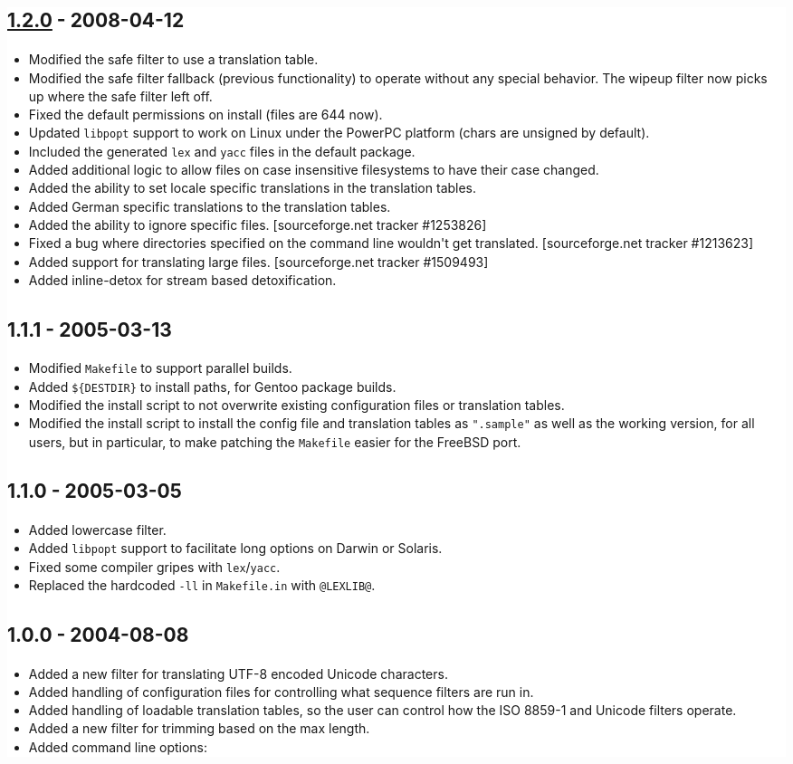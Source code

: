 ## [1.2.0] - 2008-04-12

- Modified the safe filter to use a translation table.
- Modified the safe filter fallback (previous functionality) to operate without
  any special behavior.  The wipeup filter now picks up where the safe filter
  left off.
- Fixed the default permissions on install (files are 644 now).
- Updated `libpopt` support to work on Linux under the PowerPC platform (chars
  are unsigned by default).
- Included the generated `lex` and `yacc` files in the default package.
- Added additional logic to allow files on case insensitive filesystems to have
  their case changed.
- Added the ability to set locale specific translations in the translation
  tables.
- Added German specific translations to the translation tables.
- Added the ability to ignore specific files.  [sourceforge.net tracker
  #1253826]
- Fixed a bug where directories specified on the command line wouldn't get
  translated. [sourceforge.net tracker #1213623]
- Added support for translating large files.  [sourceforge.net tracker
  #1509493]
- Added inline-detox for stream based detoxification.

## 1.1.1 - 2005-03-13

- Modified `Makefile` to support parallel builds.
- Added `${DESTDIR}` to install paths, for Gentoo package builds.
- Modified the install script to not overwrite existing configuration files or
  translation tables.
- Modified the install script to install the config file and translation tables
  as `".sample"` as well as the working version, for all users, but in
  particular, to make patching the `Makefile` easier for the FreeBSD port.

## 1.1.0 - 2005-03-05

- Added lowercase filter.
- Added `libpopt` support to facilitate long options on Darwin or Solaris.
- Fixed some compiler gripes with `lex`/`yacc`.
- Replaced the hardcoded `-ll` in `Makefile.in` with `@LEXLIB@`.

## 1.0.0 - 2004-08-08

- Added a new filter for translating UTF-8 encoded Unicode characters.
- Added handling of configuration files for controlling what sequence filters
  are run in.
- Added handling of loadable translation tables, so the user can control how
  the ISO 8859-1 and Unicode filters operate.
- Added a new filter for trimming based on the max length.
- Added command line options:


[Unreleased]: https://github.com/dharple/detox/compare/v2.0.3...main
[2.0.3]: https://github.com/dharple/detox/compare/v2.0.2...v2.0.3
[2.0.2]: https://github.com/dharple/detox/compare/v2.0.1...v2.0.2
[2.0.1]: https://github.com/dharple/detox/compare/v2.0.0...v2.0.1
[2.0.0]: https://github.com/dharple/detox/compare/v2.0.0-beta2...v2.0.0
[2.0.0-beta2]: https://github.com/dharple/detox/compare/v2.0.0-beta1...v2.0.0-beta2
[2.0.0-beta1]: https://github.com/dharple/detox/compare/v1.4.1...v2.0.0-beta1
[1.4.5]: https://github.com/dharple/detox/compare/v1.4.4...v1.4.5
[1.4.4]: https://github.com/dharple/detox/compare/v1.4.3...v1.4.4
[1.4.3]: https://github.com/dharple/detox/compare/v1.4.2...v1.4.3
[1.4.2]: https://github.com/dharple/detox/compare/v1.4.1...v1.4.2
[1.4.1]: https://github.com/dharple/detox/compare/v1.4.0...v1.4.1
[1.4.0]: https://github.com/dharple/detox/compare/v1.3.3...v1.4.0
[1.3.3]: https://github.com/dharple/detox/compare/v1.3.2...v1.3.3
[1.3.2]: https://github.com/dharple/detox/compare/v1.3.1...v1.3.2
[1.3.1]: https://github.com/dharple/detox/compare/v1.3.0...v1.3.1
[1.3.0]: https://github.com/dharple/detox/compare/v1.2.1...v1.3.0
[1.2.1]: https://github.com/dharple/detox/compare/v1.2.0...v1.2.1
[1.2.0]: https://github.com/dharple/detox/releases/tag/v1.2.0
[#129]: https://github.com/dharple/detox/issues/129
[#128]: https://github.com/dharple/detox/issues/128
[#126]: https://github.com/dharple/detox/issues/126
[#101]: https://github.com/dharple/detox/pull/101
[#82]: https://github.com/dharple/detox/issues/82
[#81]: https://github.com/dharple/detox/issues/81
[#80]: https://github.com/dharple/detox/issues/80
[#77]: https://github.com/dharple/detox/issues/77
[#74]: https://github.com/dharple/detox/issues/74
[#73]: https://github.com/dharple/detox/issues/73
[#72]: https://github.com/dharple/detox/issues/72
[#64]: https://github.com/dharple/detox/issues/64
[#59]: https://github.com/dharple/detox/issues/59
[#56]: https://github.com/dharple/detox/issues/56
[#53]: https://github.com/dharple/detox/issues/53
[#50]: https://github.com/dharple/detox/issues/50
[#48]: https://github.com/dharple/detox/issues/48
[#47]: https://github.com/dharple/detox/issues/47
[#46]: https://github.com/dharple/detox/issues/46
[#44]: https://github.com/dharple/detox/issues/44
[#43]: https://github.com/dharple/detox/issues/43
[#42]: https://github.com/dharple/detox/issues/42
[#41]: https://github.com/dharple/detox/issues/41
[#40]: https://github.com/dharple/detox/issues/40
[#37]: https://github.com/dharple/detox/issues/37
[#31]: https://github.com/dharple/detox/issues/31
[#30]: https://github.com/dharple/detox/issues/30
[#29]: https://github.com/dharple/detox/issues/29
[#28]: https://github.com/dharple/detox/issues/28
[#24]: https://github.com/dharple/detox/issues/24
[#23]: https://github.com/dharple/detox/issues/23
[#22]: https://github.com/dharple/detox/issues/22
[#21]: https://github.com/dharple/detox/issues/21
[#19]: https://github.com/dharple/detox/issues/19
[#17]: https://github.com/dharple/detox/issues/17
[#14]: https://github.com/dharple/detox/issues/14
[#12]: https://github.com/dharple/detox/issues/12
[#11]: https://github.com/dharple/detox/issues/11
[#9]: https://github.com/dharple/detox/issues/9
[#6]: https://github.com/dharple/detox/issues/6
[#2]: https://github.com/dharple/detox/issues/2
[#1]: https://github.com/dharple/detox/issues/1
[#sf-patch-3]: https://sourceforge.net/p/detox/patches/3/
[mikrosimage/detox]: https://github.com/mikrosimage/detox
[Text::Unidecode]: https://metacpan.org/pod/Text::Unidecode